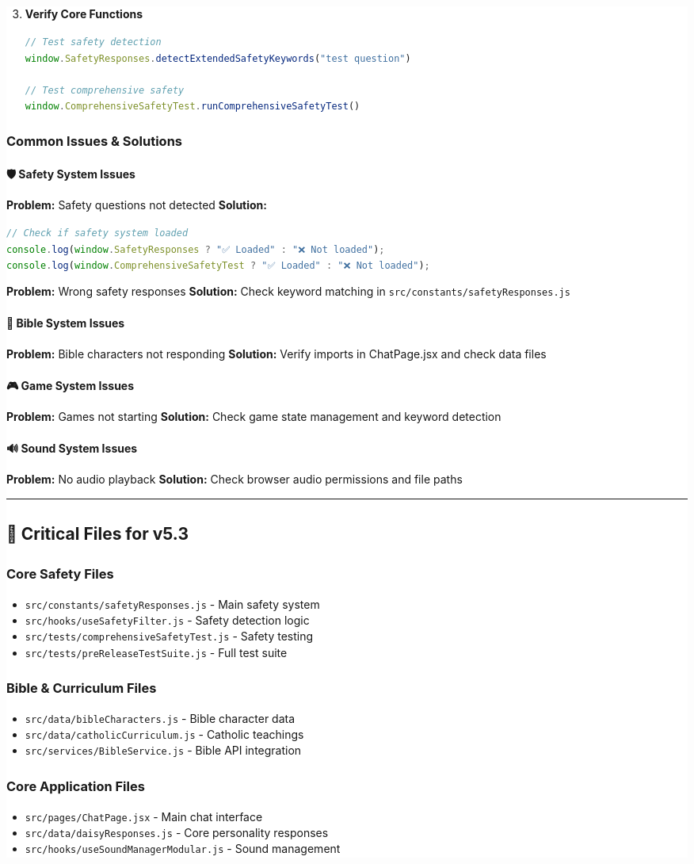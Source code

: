 3. **Verify Core Functions**
   ```javascript
   // Test safety detection
   window.SafetyResponses.detectExtendedSafetyKeywords("test question")
   
   // Test comprehensive safety
   window.ComprehensiveSafetyTest.runComprehensiveSafetyTest()
   ```

### **Common Issues & Solutions**

#### 🛡️ **Safety System Issues**
**Problem:** Safety questions not detected
**Solution:**
```javascript
// Check if safety system loaded
console.log(window.SafetyResponses ? "✅ Loaded" : "❌ Not loaded");
console.log(window.ComprehensiveSafetyTest ? "✅ Loaded" : "❌ Not loaded");
```

**Problem:** Wrong safety responses
**Solution:** Check keyword matching in `src/constants/safetyResponses.js`

#### 📖 **Bible System Issues**
**Problem:** Bible characters not responding
**Solution:** Verify imports in ChatPage.jsx and check data files

#### 🎮 **Game System Issues**
**Problem:** Games not starting
**Solution:** Check game state management and keyword detection

#### 🔊 **Sound System Issues**
**Problem:** No audio playback
**Solution:** Check browser audio permissions and file paths

---

## 📁 Critical Files for v5.3

### **Core Safety Files**
- `src/constants/safetyResponses.js` - Main safety system
- `src/hooks/useSafetyFilter.js` - Safety detection logic
- `src/tests/comprehensiveSafetyTest.js` - Safety testing
- `src/tests/preReleaseTestSuite.js` - Full test suite

### **Bible & Curriculum Files**
- `src/data/bibleCharacters.js` - Bible character data
- `src/data/catholicCurriculum.js` - Catholic teachings
- `src/services/BibleService.js` - Bible API integration

### **Core Application Files**
- `src/pages/ChatPage.jsx` - Main chat interface
- `src/data/daisyResponses.js` - Core personality responses
- `src/hooks/useSoundManagerModular.js` - Sound management
